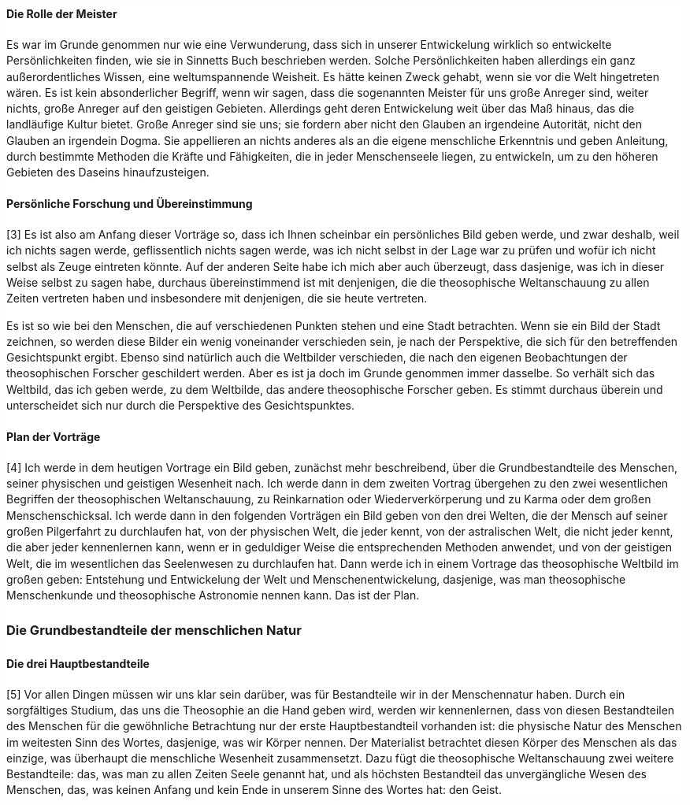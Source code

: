 #### Die Rolle der Meister

Es war im Grunde genommen nur wie eine Verwunderung, dass sich in unserer Entwickelung wirklich so entwickelte Persönlichkeiten finden, wie sie in Sinnetts Buch beschrieben werden. Solche Persönlichkeiten haben allerdings ein ganz außerordentliches Wissen, eine weltumspannende Weisheit. Es hätte keinen Zweck gehabt, wenn sie vor die Welt hingetreten wären. Es ist kein absonderlicher Begriff, wenn wir sagen, dass die sogenannten Meister für uns große Anreger sind, weiter nichts, große Anreger auf den geistigen Gebieten. Allerdings geht deren Entwickelung weit über das Maß hinaus, das die landläufige Kultur bietet. Große Anreger sind sie uns; sie fordern aber nicht den Glauben an irgendeine Autorität, nicht den Glauben an irgendein Dogma. Sie appellieren an nichts anderes als an die eigene menschliche Erkenntnis und geben Anleitung, durch bestimmte Methoden die Kräfte und Fähigkeiten, die in jeder Menschenseele liegen, zu entwickeln, um zu den höheren Gebieten des Daseins hinaufzusteigen.

#### Persönliche Forschung und Übereinstimmung

[3] Es ist also am Anfang dieser Vorträge so, dass ich Ihnen scheinbar ein persönliches Bild geben werde, und zwar deshalb, weil ich nichts sagen werde, geflissentlich nichts sagen werde, was ich nicht selbst in der Lage war zu prüfen und wofür ich nicht selbst als Zeuge eintreten könnte. Auf der anderen Seite habe ich mich aber auch überzeugt, dass dasjenige, was ich in dieser Weise selbst zu sagen habe, durchaus übereinstimmend ist mit denjenigen, die die theosophische Weltanschauung zu allen Zeiten vertreten haben und insbesondere mit denjenigen, die sie heute vertreten.

Es ist so wie bei den Menschen, die auf verschiedenen Punkten stehen und eine Stadt betrachten. Wenn sie ein Bild der Stadt zeichnen, so werden diese Bilder ein wenig voneinander verschieden sein, je nach der Perspektive, die sich für den betreffenden Gesichtspunkt ergibt. Ebenso sind natürlich auch die Weltbilder verschieden, die nach den eigenen Beobachtungen der theosophischen Forscher geschildert werden. Aber es ist ja doch im Grunde genommen immer dasselbe. So verhält sich das Weltbild, das ich geben werde, zu dem Weltbilde, das andere theosophische Forscher geben. Es stimmt durchaus überein und unterscheidet sich nur durch die Perspektive des Gesichtspunktes.

#### Plan der Vorträge

[4] Ich werde in dem heutigen Vortrage ein Bild geben, zunächst mehr beschreibend, über die Grundbestandteile des Menschen, seiner physischen und geistigen Wesenheit nach. Ich werde dann in dem zweiten Vortrag übergehen zu den zwei wesentlichen Begriffen der theosophischen Weltanschauung, zu Reinkarnation oder Wiederverkörperung und zu Karma oder dem großen Menschenschicksal. Ich werde dann in den folgenden Vorträgen ein Bild geben von den drei Welten, die der Mensch auf seiner großen Pilgerfahrt zu durchlaufen hat, von der physischen Welt, die jeder kennt, von der astralischen Welt, die nicht jeder kennt, die aber jeder kennenlernen kann, wenn er in geduldiger Weise die entsprechenden Methoden anwendet, und von der geistigen Welt, die im wesentlichen das Seelenwesen zu durchlaufen hat. Dann werde ich in einem Vortrage das theosophische Weltbild im großen geben: Entstehung und Entwickelung der Welt und Menschenentwickelung, dasjenige, was man theosophische Menschenkunde und theosophische Astronomie nennen kann. Das ist der Plan.

### Die Grundbestandteile der menschlichen Natur

#### Die drei Hauptbestandteile

[5] Vor allen Dingen müssen wir uns klar sein darüber, was für Bestandteile wir in der Menschennatur haben. Durch ein sorgfältiges Studium, das uns die Theosophie an die Hand geben wird, werden wir kennenlernen, dass von diesen Bestandteilen des Menschen für die gewöhnliche Betrachtung nur der erste Hauptbestandteil vorhanden ist: die physische Natur des Menschen im weitesten Sinn des Wortes, dasjenige, was wir Körper nennen. Der Materialist betrachtet diesen Körper des Menschen als das einzige, was überhaupt die menschliche Wesenheit zusammensetzt. Dazu fügt die theosophische Weltanschauung zwei weitere Bestandteile: das, was man zu allen Zeiten Seele genannt hat, und als höchsten Bestandteil das unvergängliche Wesen des Menschen, das, was keinen Anfang und kein Ende in unserem Sinne des Wortes hat: den Geist.
